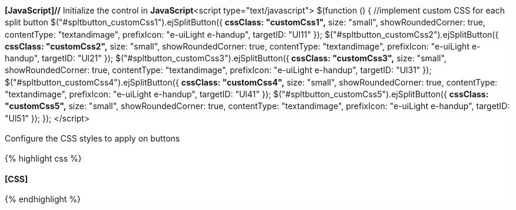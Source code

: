 <tr>
<td>
<b>[JavaScript]</b><b>//</b> Initialize the control in <b>JavaScript</b>&lt;script type="text/javascript"&gt;        $(function () {            //implement custom CSS for each split button            $("#spltbutton_customCss1").ejSplitButton({<b>                cssClass: "customCss1",</b>                size: "small",                showRoundedCorner: true,                contentType: "textandimage",                prefixIcon: "e-uiLight e-handup",                targetID: "Ul11"            });            $("#spltbutton_customCss2").ejSplitButton({<b>                cssClass: "customCss2",</b>                size: "small",                showRoundedCorner: true,                contentType: "textandimage",                prefixIcon: "e-uiLight e-handup",                targetID: "Ul21"            });            $("#spltbutton_customCss3").ejSplitButton({<b>                cssClass: "customCss3",</b>                size: "small",                showRoundedCorner: true,                contentType: "textandimage",                prefixIcon: "e-uiLight e-handup",                targetID: "Ul31"            });            $("#spltbutton_customCss4").ejSplitButton({                <b>cssClass: "customCss4",</b>                size: "small",                showRoundedCorner: true,                contentType: "textandimage",                prefixIcon: "e-uiLight e-handup",                targetID: "Ul41"            });            $("#spltbutton_customCss5").ejSplitButton({                <b>cssClass: "customCss5",</b>                size: "small",                showRoundedCorner: true,                contentType: "textandimage",                prefixIcon: "e-uiLight e-handup",                targetID: "Ul51"            });        });    &lt;/script&gt;</td></tr>
</table>


Configure the CSS styles to apply on buttons



{% highlight css %}

**[CSS]**
<style type="text/css">
        /* Customize the button background */
       .e-split .customCss1 {
            background-color: #121111;
        }
        .e-split .customCss2 {
            background-color: #94bbd5;
        }
        .e-split .customCss3 {
            background-color: #f3533c;
        }
        .e-split .customCss4 {
            background-color: #d1eeed;
        }
        .e-split .customCss5 {
            background-color: #deb66e;
        }
         /* Customize the button image & text color */
        .e-split .customCss1.e-btn.e-select .e-icon, .e-split .customCss1.e-btn.e-select .e-btntxt {
            color: #94bbd5;
        }
        .e-split .customCss2.e-btn.e-select .e-icon, .e-split .customCss2.e-btn.e-select .e-btntxt {
            color: #121111;
        }
        .e-split .customCss3.e-btn.e-select .e-icon, .e-split .customCss3.e-btn.e-select .e-btntxt {
            color: #cef6f7;
        }
        .e-split .customCss5.e-btn.e-select .e-icon, .e-split .customCss5.e-btn.e-select .e-btntxt {
            color: #534f4f;
        }
    </style>


{% endhighlight %}

